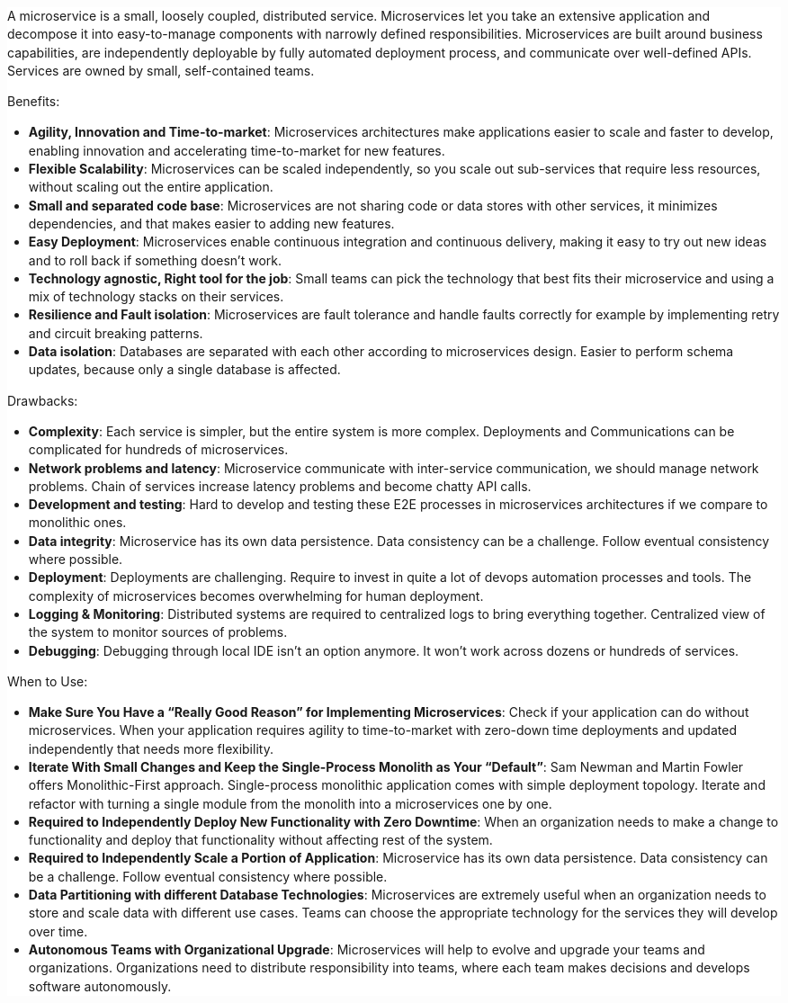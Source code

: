 A microservice is a small, loosely coupled, distributed service. Microservices let you take an extensive application and decompose it into easy-to-manage components with narrowly defined responsibilities. Microservices are built around business capabilities, are independently deployable by fully automated deployment process, and communicate over well-defined APIs. Services are owned by small, self-contained teams.

Benefits:
* **Agility, Innovation and Time-to-market**: Microservices architectures make applications easier to scale and faster to develop, enabling innovation and accelerating time-to-market for new features.
* **Flexible Scalability**: Microservices can be scaled independently, so you scale out sub-services that require less resources, without scaling out the entire application.
* **Small and separated code base**: Microservices are not sharing code or data stores with other services, it minimizes dependencies, and that makes easier to adding new features.
* **Easy Deployment**: Microservices enable continuous integration and continuous delivery, making it easy to try out new ideas and to roll back if something doesn’t work.
* **Technology agnostic, Right tool for the job**: Small teams can pick the technology that best fits their microservice and using a mix of technology stacks on their services.
* **Resilience and Fault isolation**: Microservices are fault tolerance and handle faults correctly for example by implementing retry and circuit breaking patterns.
* **Data isolation**: Databases are separated with each other according to microservices design. Easier to perform schema updates, because only a single database is affected.

Drawbacks:
* **Complexity**: Each service is simpler, but the entire system is more complex. Deployments and Communications can be complicated for hundreds of microservices.
* **Network problems and latency**: Microservice communicate with inter-service communication, we should manage network problems. Chain of services increase latency problems and become chatty API calls.
* **Development and testing**: Hard to develop and testing these E2E processes in microservices architectures if we compare to monolithic ones.
* **Data integrity**: Microservice has its own data persistence. Data consistency can be a challenge. Follow eventual consistency where possible.
* **Deployment**: Deployments are challenging. Require to invest in quite a lot of devops automation processes and tools. The complexity of microservices becomes overwhelming for human deployment.
* **Logging & Monitoring**: Distributed systems are required to centralized logs to bring everything together. Centralized view of the system to monitor sources of problems.
* **Debugging**: Debugging through local IDE isn’t an option anymore. It won’t work across dozens or hundreds of services.

When to Use:
* **Make Sure You Have a “Really Good Reason” for Implementing Microservices**: Check if your application can do without microservices. When your application requires agility to time-to-market with zero-down time deployments and updated independently that needs more flexibility.
* **Iterate With Small Changes and Keep the Single-Process Monolith as Your “Default”**: Sam Newman and Martin Fowler offers Monolithic-First approach. Single-process monolithic application comes with simple deployment topology. Iterate and refactor with turning a single module from the monolith into a microservices one by one.
* **Required to Independently Deploy New Functionality with Zero Downtime**: When an organization needs to make a change to functionality and deploy that functionality without affecting rest of the system.
* **Required to Independently Scale a Portion of Application**: Microservice has its own data persistence. Data consistency can be a challenge. Follow eventual consistency where possible.
* **Data Partitioning with different Database Technologies**: Microservices are extremely useful when an organization needs to store and scale data with different use cases. Teams can choose the appropriate technology for the services they will develop over time.
* **Autonomous Teams with Organizational Upgrade**: Microservices will help to evolve and upgrade your teams and organizations. Organizations need to distribute responsibility into teams, where each team makes decisions and develops software autonomously.
